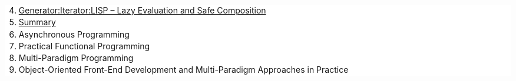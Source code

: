    4. [Generator:Iterator:LISP – Lazy Evaluation and Safe Composition](3.4-Generator%3AIterator%3ALISP-–-Lazy-Evaluation-and-Safe-Composition.md)
   5. [Summary](3.5-Summary.md)
4. Asynchronous Programming
5. Practical Functional Programming
6. Multi-Paradigm Programming
7. Object-Oriented Front-End Development and Multi-Paradigm Approaches in Practice